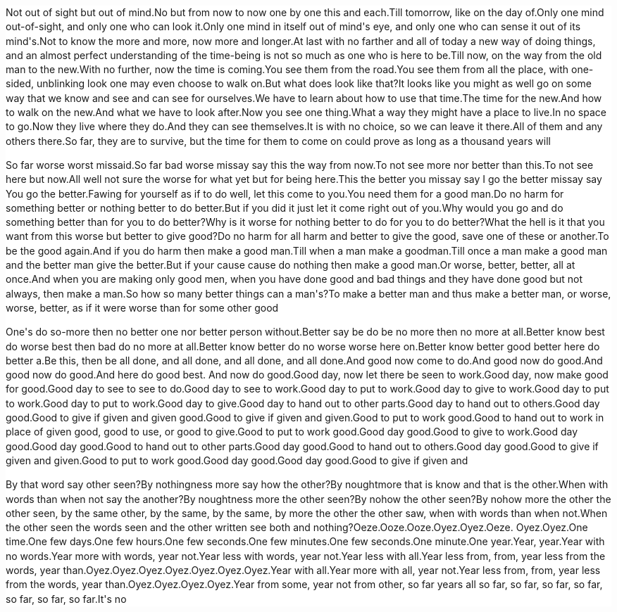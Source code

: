  Not out of sight but out of mind.No but from now to now one by one this and each.Till tomorrow, like on the day of.Only one mind out-of-sight, and only one who can look it.Only one mind in itself out of mind's eye, and only one who can sense it out of its mind's.Not to know the more and more, now more and longer.At last with no farther and all of today a new way of doing things, and an almost perfect understanding of the time-being is not so much as one who is here to be.Till now, on the way from the old man to the new.With no further, now the time is coming.You see them from the road.You see them from all the place, with one-sided, unblinking look one may even choose to walk on.But what does look like that?It looks like you might as well go on some way that we know and see and can see for ourselves.We have to learn about how to use that time.The time for the new.And how to walk on the new.And what we have to look after.Now you see one thing.What a way they might have a place to live.In no space to go.Now they live where they do.And they can see themselves.It is with no choice, so we can leave it there.All of them and any others there.So far, they are to survive, but the time for them to come on could prove as long as a thousand years will

 So far worse worst missaid.So far bad worse missay say this the way from now.To not see more nor better than this.To not see here but now.All well not sure the worse for what yet but for being here.This the better you missay say I go the better missay say You go the better.Fawing for yourself as if to do well, let this come to you.You need them for a good man.Do no harm for something better or nothing better to do better.But if you did it just let it come right out of you.Why would you go and do something better than for you to do better?Why is it worse for nothing better to do for you to do better?What the hell is it that you want from this worse but better to give good?Do no harm for all harm and better to give the good, save one of these or another.To be the good again.And if you do harm then make a good man.Till when a man make a goodman.Till once a man make a good man and the better man give the better.But if your cause cause do nothing then make a good man.Or worse, better, better, all at once.And when you are making only good men, when you have done good and bad things and they have done good but not always, then make a man.So how so many better things can a man's?To make a better man and thus make a better man, or worse, worse, better, as if it were worse than for some other good

 One's do so-more then no better one nor better person without.Better say be do be no more then no more at all.Better know best do worse best then bad do no more at all.Better know better do no worse worse here on.Better know better good better here do better a.Be this, then be all done, and all done, and all done, and all done.And good now come to do.And good now do good.And good now do good.And here do good best. And now do good.Good day, now let there be seen to work.Good day, now make good for good.Good day to see to see to do.Good day to see to work.Good day to put to work.Good day to give to work.Good day to put to work.Good day to put to work.Good day to give.Good day to hand out to other parts.Good day to hand out to others.Good day good.Good to give if given and given good.Good to give if given and given.Good to put to work good.Good to hand out to work in place of given good, good to use, or good to give.Good to put to work good.Good day good.Good to give to work.Good day good.Good day good.Good to hand out to other parts.Good day good.Good to hand out to others.Good day good.Good to give if given and given.Good to put to work good.Good day good.Good day good.Good to give if given and

 By that word say other seen?By nothingness more say how the other?By noughtmore that is know and that is the other.When with words than when not say the another?By noughtness more the other seen?By nohow the other seen?By nohow more the other the other seen, by the same other, by the same, by the same, by more the other the other saw, when with words than when not.When the other seen the words seen and the other written see both and nothing?Oeze.Ooze.Ooze.Oyez.Oyez.Oeze. Oyez.Oyez.One time.One few days.One few hours.One few seconds.One few minutes.One few seconds.One minute.One year.Year, year.Year with no words.Year more with words, year not.Year less with words, year not.Year less with all.Year less from, from, year less from the words, year than.Oyez.Oyez.Oyez.Oyez.Oyez.Oyez.Oyez.Year with all.Year more with all, year not.Year less from, from, year less from the words, year than.Oyez.Oyez.Oyez.Oyez.Year from some, year not from other, so far years all so far, so far, so far, so far, so far, so far, so far.It's no
